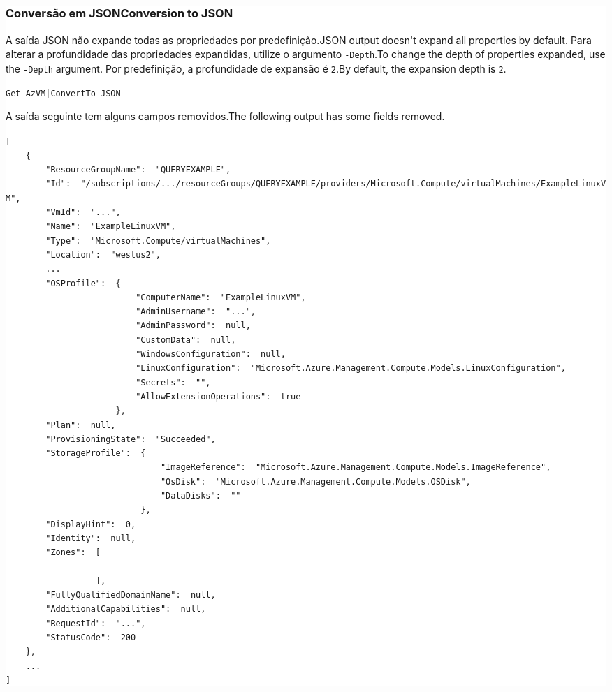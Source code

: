 ### <a name="conversion-to-json"></a><span data-ttu-id="1d8c5-141">Conversão em JSON</span><span class="sxs-lookup"><span data-stu-id="1d8c5-141">Conversion to JSON</span></span>

<span data-ttu-id="1d8c5-142">A saída JSON não expande todas as propriedades por predefinição.</span><span class="sxs-lookup"><span data-stu-id="1d8c5-142">JSON output doesn't expand all properties by default.</span></span> <span data-ttu-id="1d8c5-143">Para alterar a profundidade das propriedades expandidas, utilize o argumento `-Depth`.</span><span class="sxs-lookup"><span data-stu-id="1d8c5-143">To change the depth of properties expanded, use the `-Depth` argument.</span></span> <span data-ttu-id="1d8c5-144">Por predefinição, a profundidade de expansão é `2`.</span><span class="sxs-lookup"><span data-stu-id="1d8c5-144">By default, the expansion depth is `2`.</span></span>

```azurepowershell-interactive
Get-AzVM|ConvertTo-JSON
```

<span data-ttu-id="1d8c5-145">A saída seguinte tem alguns campos removidos.</span><span class="sxs-lookup"><span data-stu-id="1d8c5-145">The following output has some fields removed.</span></span>

```output
[
    {
        "ResourceGroupName":  "QUERYEXAMPLE",
        "Id":  "/subscriptions/.../resourceGroups/QUERYEXAMPLE/providers/Microsoft.Compute/virtualMachines/ExampleLinuxVM",
        "VmId":  "...",
        "Name":  "ExampleLinuxVM",
        "Type":  "Microsoft.Compute/virtualMachines",
        "Location":  "westus2",
        ...
        "OSProfile":  {
                          "ComputerName":  "ExampleLinuxVM",
                          "AdminUsername":  "...",
                          "AdminPassword":  null,
                          "CustomData":  null,
                          "WindowsConfiguration":  null,
                          "LinuxConfiguration":  "Microsoft.Azure.Management.Compute.Models.LinuxConfiguration",
                          "Secrets":  "",
                          "AllowExtensionOperations":  true
                      },
        "Plan":  null,
        "ProvisioningState":  "Succeeded",
        "StorageProfile":  {
                               "ImageReference":  "Microsoft.Azure.Management.Compute.Models.ImageReference",
                               "OsDisk":  "Microsoft.Azure.Management.Compute.Models.OSDisk",
                               "DataDisks":  ""
                           },
        "DisplayHint":  0,
        "Identity":  null,
        "Zones":  [

                  ],
        "FullyQualifiedDomainName":  null,
        "AdditionalCapabilities":  null,
        "RequestId":  "...",
        "StatusCode":  200
    },
    ...
]
```
